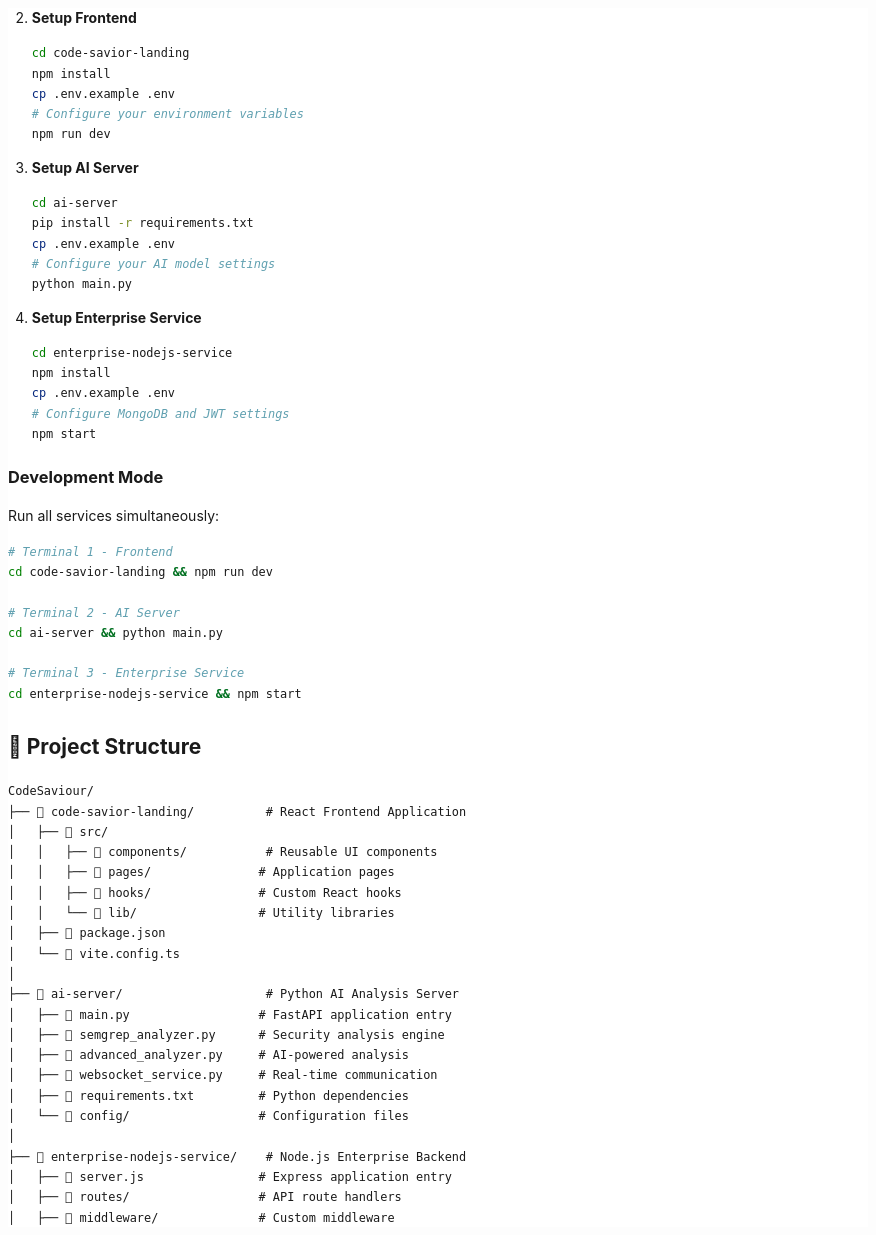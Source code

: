 2. **Setup Frontend**
   ```bash
   cd code-savior-landing
   npm install
   cp .env.example .env
   # Configure your environment variables
   npm run dev
   ```

3. **Setup AI Server**
   ```bash
   cd ai-server
   pip install -r requirements.txt
   cp .env.example .env
   # Configure your AI model settings
   python main.py
   ```

4. **Setup Enterprise Service**
   ```bash
   cd enterprise-nodejs-service
   npm install
   cp .env.example .env
   # Configure MongoDB and JWT settings
   npm start
   ```

### Development Mode

Run all services simultaneously:

```bash
# Terminal 1 - Frontend
cd code-savior-landing && npm run dev

# Terminal 2 - AI Server
cd ai-server && python main.py

# Terminal 3 - Enterprise Service
cd enterprise-nodejs-service && npm start
```

## 📁 Project Structure

```
CodeSaviour/
├── 📂 code-savior-landing/          # React Frontend Application
│   ├── 📂 src/
│   │   ├── 📂 components/           # Reusable UI components
│   │   ├── 📂 pages/               # Application pages
│   │   ├── 📂 hooks/               # Custom React hooks
│   │   └── 📂 lib/                 # Utility libraries
│   ├── 📄 package.json
│   └── 📄 vite.config.ts
│
├── 📂 ai-server/                    # Python AI Analysis Server
│   ├── 📄 main.py                  # FastAPI application entry
│   ├── 📄 semgrep_analyzer.py      # Security analysis engine
│   ├── 📄 advanced_analyzer.py     # AI-powered analysis
│   ├── 📄 websocket_service.py     # Real-time communication
│   ├── 📄 requirements.txt         # Python dependencies
│   └── 📂 config/                  # Configuration files
│
├── 📂 enterprise-nodejs-service/    # Node.js Enterprise Backend
│   ├── 📄 server.js                # Express application entry
│   ├── 📂 routes/                  # API route handlers
│   ├── 📂 middleware/              # Custom middleware
```
